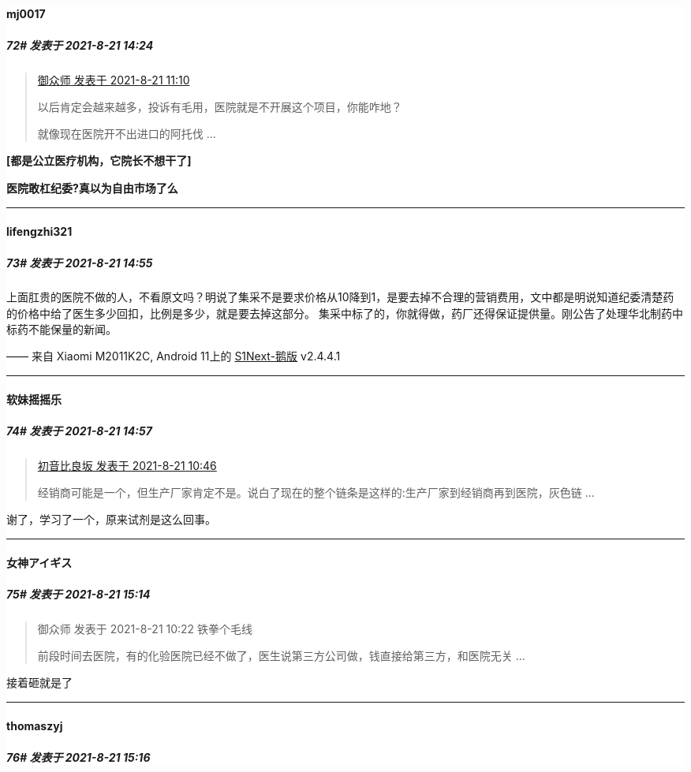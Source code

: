 ####  mj0017  
##### 72#       发表于 2021-8-21 14:24


<blockquote><a href="httphttps://bbs.saraba1st.com/2b/forum.php?mod=redirect&amp;goto=findpost&amp;pid=52451906&amp;ptid=2021910" target="_blank">御众师 发表于 2021-8-21 11:10</a>

以后肯定会越来越多，投诉有毛用，医院就是不开展这个项目，你能咋地？


就像现在医院开不出进口的阿托伐 ...</blockquote>
<strong>[都是公立医疗机构，它院长不想干了]</strong>

<strong>医院敢杠纪委?<strong>真以为自由市场了么</strong></strong>


                                               

*****

####  lifengzhi321  
##### 73#       发表于 2021-8-21 14:55


上面肛贵的医院不做的人，不看原文吗？明说了集采不是要求价格从10降到1，是要去掉不合理的营销费用，文中都是明说知道纪委清楚药的价格中给了医生多少回扣，比例是多少，就是要去掉这部分。
集采中标了的，你就得做，药厂还得保证提供量。刚公告了处理华北制药中标药不能保量的新闻。

—— 来自 Xiaomi M2011K2C, Android 11上的 [S1Next-鹅版](https://github.com/ykrank/S1-Next/releases) v2.4.4.1


*****

####  软妹摇摇乐  
##### 74#       发表于 2021-8-21 14:57


<blockquote><a href="httphttps://bbs.saraba1st.com/2b/forum.php?mod=redirect&amp;goto=findpost&amp;pid=52451673&amp;ptid=2021910" target="_blank">初音比良坂 发表于 2021-8-21 10:46</a>

经销商可能是一个，但生产厂家肯定不是。说白了现在的整个链条是这样的:生产厂家到经销商再到医院，灰色链 ...</blockquote>
谢了，学习了一个，原来试剂是这么回事。


*****

####  女神アイギス  
##### 75#       发表于 2021-8-21 15:14


<blockquote>御众师 发表于 2021-8-21 10:22
铁拳个毛线


前段时间去医院，有的化验医院已经不做了，医生说第三方公司做，钱直接给第三方，和医院无关 ...</blockquote>
接着砸就是了


*****

####  thomaszyj  
##### 76#       发表于 2021-8-21 15:16
